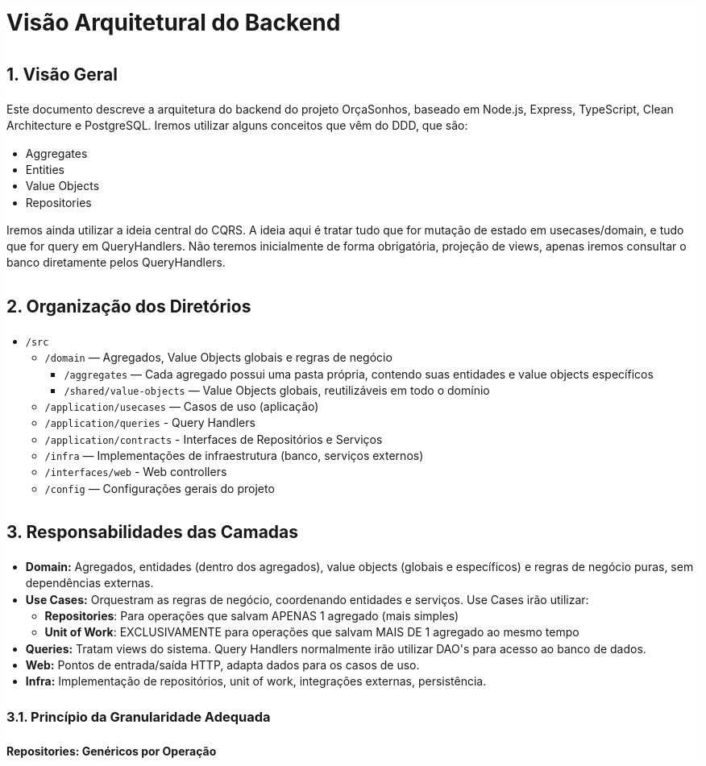 # Visão Arquitetural do Backend

## 1. Visão Geral

Este documento descreve a arquitetura do backend do projeto OrçaSonhos, baseado em Node.js, Express, TypeScript, Clean Architecture e PostgreSQL.
Iremos utilizar alguns conceitos que vêm do DDD, que são:

- Aggregates
- Entities
- Value Objects
- Repositories

Iremos ainda utilizar a ideia central do CQRS.
A ideia aqui é tratar tudo que for mutação de estado em usecases/domain, e tudo que for query em QueryHandlers.
Não teremos inicialmente de forma obrigatória, projeção de views, apenas iremos consultar o banco diretamente pelos QueryHandlers.

## 2. Organização dos Diretórios

- `/src`
  - `/domain` — Agregados, Value Objects globais e regras de negócio
    - `/aggregates` — Cada agregado possui uma pasta própria, contendo suas entidades e value objects específicos
    - `/shared/value-objects` — Value Objects globais, reutilizáveis em todo o domínio
  - `/application/usecases` — Casos de uso (aplicação)
  - `/application/queries` - Query Handlers
  - `/application/contracts` - Interfaces de Repositórios e Serviços
  - `/infra` — Implementações de infraestrutura (banco, serviços externos)
  - `/interfaces/web` - Web controllers
  - `/config` — Configurações gerais do projeto

## 3. Responsabilidades das Camadas

- **Domain:** Agregados, entidades (dentro dos agregados), value objects (globais e específicos) e regras de negócio puras, sem dependências externas.
- **Use Cases:** Orquestram as regras de negócio, coordenando entidades e serviços. Use Cases irão utilizar:
  - **Repositories**: Para operações que salvam APENAS 1 agregado (mais simples)
  - **Unit of Work**: EXCLUSIVAMENTE para operações que salvam MAIS DE 1 agregado ao mesmo tempo
- **Queries:** Tratam views do sistema. Query Handlers normalmente irão utilizar DAO's para acesso ao banco de dados.
- **Web:** Pontos de entrada/saída HTTP, adapta dados para os casos de uso.
- **Infra:** Implementação de repositórios, unit of work, integrações externas, persistência.

### 3.1. Princípio da Granularidade Adequada

#### Repositories: Genéricos por Operação
